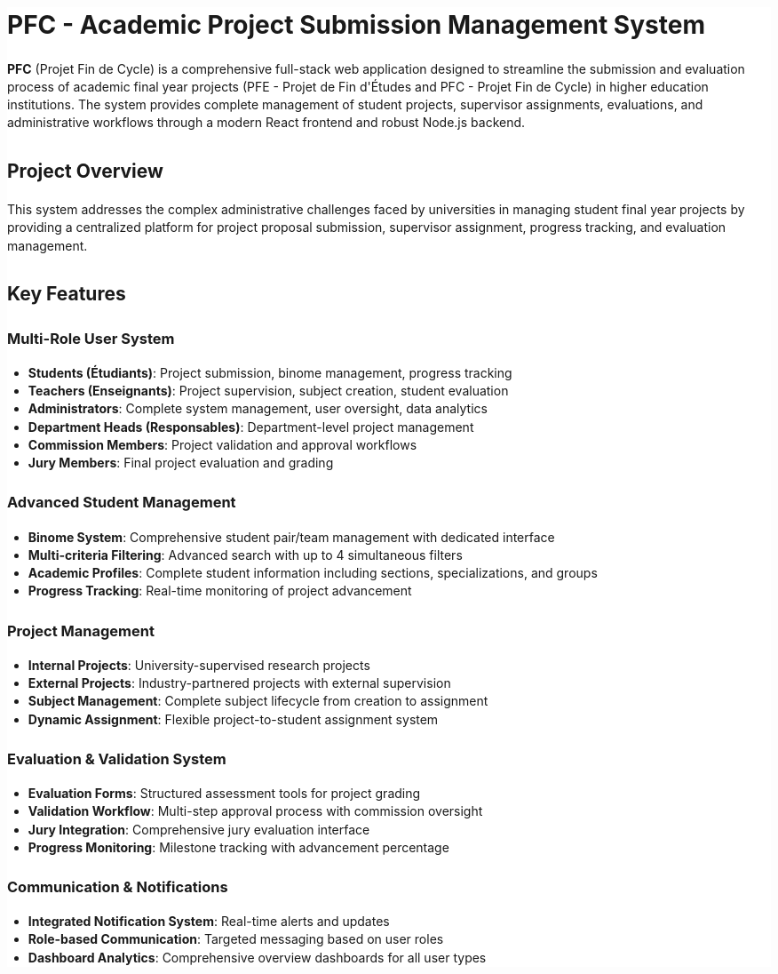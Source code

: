 # PFC - Academic Project Submission Management System

**PFC** (Projet Fin de Cycle) is a comprehensive full-stack web application designed to streamline the submission and evaluation process of academic final year projects (PFE - Projet de Fin d'Études and PFC - Projet Fin de Cycle) in higher education institutions. The system provides complete management of student projects, supervisor assignments, evaluations, and administrative workflows through a modern React frontend and robust Node.js backend.

## Project Overview

This system addresses the complex administrative challenges faced by universities in managing student final year projects by providing a centralized platform for project proposal submission, supervisor assignment, progress tracking, and evaluation management.

## Key Features

### Multi-Role User System
- **Students (Étudiants)**: Project submission, binome management, progress tracking
- **Teachers (Enseignants)**: Project supervision, subject creation, student evaluation
- **Administrators**: Complete system management, user oversight, data analytics
- **Department Heads (Responsables)**: Department-level project management
- **Commission Members**: Project validation and approval workflows
- **Jury Members**: Final project evaluation and grading

### Advanced Student Management
- **Binome System**: Comprehensive student pair/team management with dedicated interface
- **Multi-criteria Filtering**: Advanced search with up to 4 simultaneous filters
- **Academic Profiles**: Complete student information including sections, specializations, and groups
- **Progress Tracking**: Real-time monitoring of project advancement

### Project Management
- **Internal Projects**: University-supervised research projects
- **External Projects**: Industry-partnered projects with external supervision
- **Subject Management**: Complete subject lifecycle from creation to assignment
- **Dynamic Assignment**: Flexible project-to-student assignment system

### Evaluation & Validation System
- **Evaluation Forms**: Structured assessment tools for project grading
- **Validation Workflow**: Multi-step approval process with commission oversight
- **Jury Integration**: Comprehensive jury evaluation interface
- **Progress Monitoring**: Milestone tracking with advancement percentage

### Communication & Notifications
- **Integrated Notification System**: Real-time alerts and updates
- **Role-based Communication**: Targeted messaging based on user roles
- **Dashboard Analytics**: Comprehensive overview dashboards for all user types
